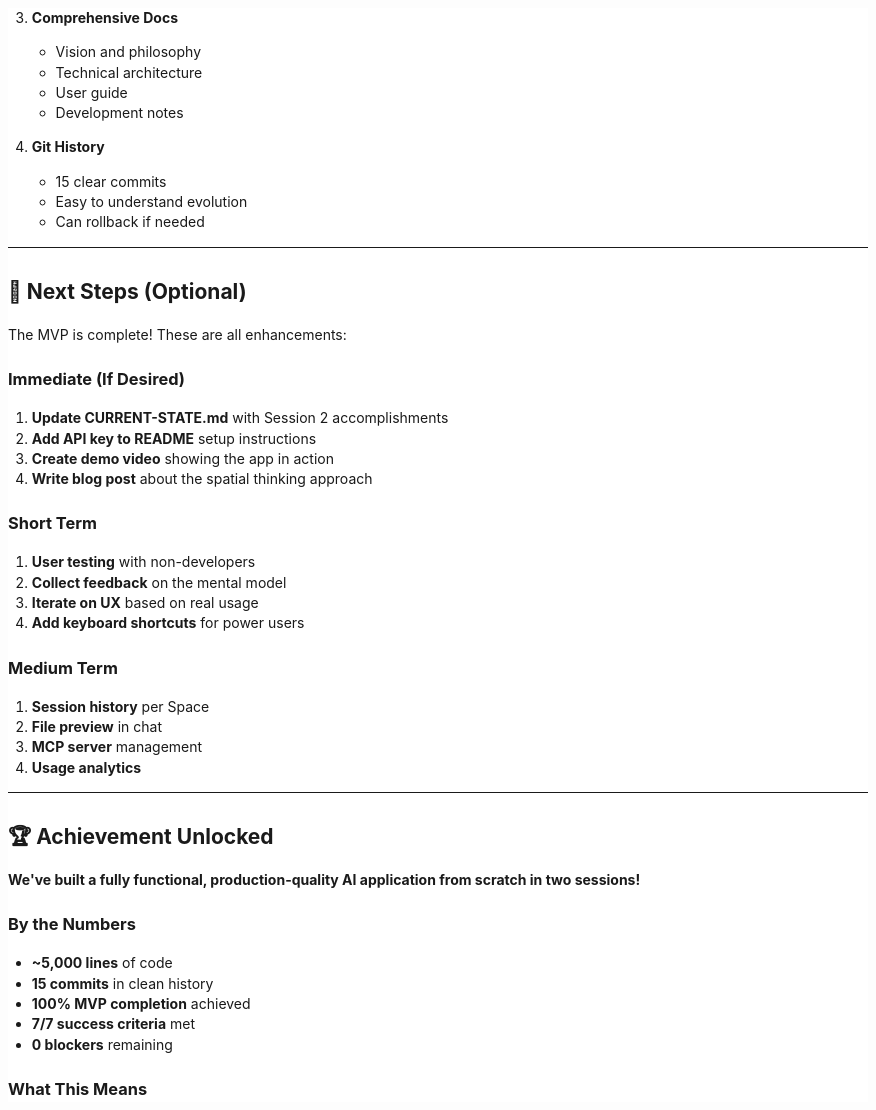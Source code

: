 3. **Comprehensive Docs**
   - Vision and philosophy
   - Technical architecture
   - User guide
   - Development notes

4. **Git History**
   - 15 clear commits
   - Easy to understand evolution
   - Can rollback if needed

---

## 🎯 Next Steps (Optional)

The MVP is complete! These are all enhancements:

### Immediate (If Desired)

1. **Update CURRENT-STATE.md** with Session 2 accomplishments
2. **Add API key to README** setup instructions
3. **Create demo video** showing the app in action
4. **Write blog post** about the spatial thinking approach

### Short Term

1. **User testing** with non-developers
2. **Collect feedback** on the mental model
3. **Iterate on UX** based on real usage
4. **Add keyboard shortcuts** for power users

### Medium Term

1. **Session history** per Space
2. **File preview** in chat
3. **MCP server** management
4. **Usage analytics**

---

## 🏆 Achievement Unlocked

**We've built a fully functional, production-quality AI application from scratch in two sessions!**

### By the Numbers

- **~5,000 lines** of code
- **15 commits** in clean history
- **100% MVP completion** achieved
- **7/7 success criteria** met
- **0 blockers** remaining

### What This Means
